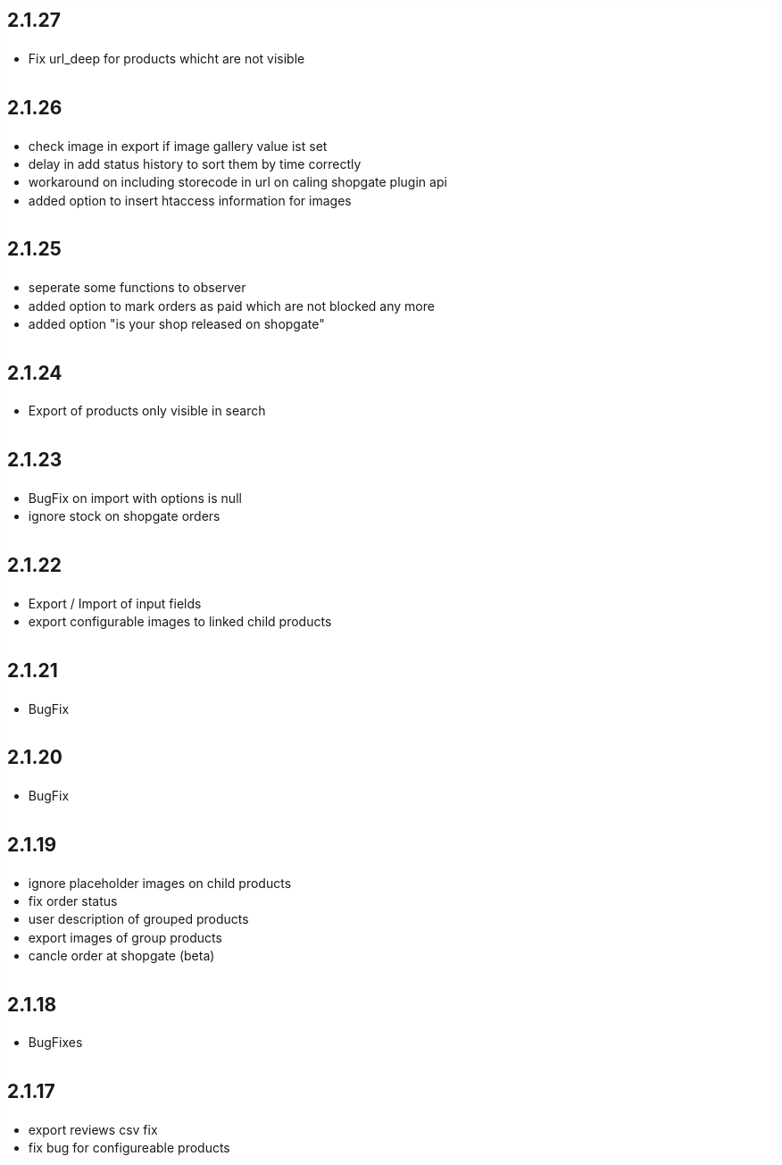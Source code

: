 ## 2.1.27
- Fix url_deep for products whicht are not visible

## 2.1.26
- check image in export if image gallery value ist set
- delay in add status history to sort them by time correctly
- workaround on including storecode in url on caling shopgate plugin api
- added option to insert htaccess information for images

## 2.1.25
- seperate some functions to observer
- added option to mark orders as paid which are not blocked any more
- added option "is your shop released on shopgate"

## 2.1.24
- Export of products only visible in search

## 2.1.23
- BugFix on import with options is null
- ignore stock on shopgate orders

## 2.1.22
- Export / Import of input fields
- export configurable images to linked child products

## 2.1.21
- BugFix

## 2.1.20
- BugFix

## 2.1.19
- ignore placeholder images on child products
- fix order status
- user description of grouped products
- export images of group products
- cancle order at shopgate (beta)

## 2.1.18
- BugFixes

## 2.1.17
- export reviews csv fix
- fix bug for configureable products
